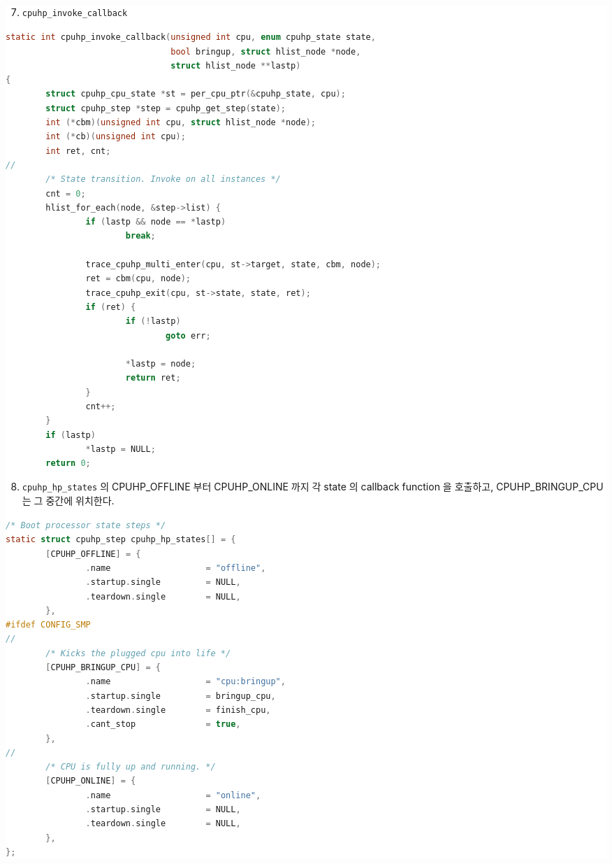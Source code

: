 7. `cpuhp_invoke_callback`

```c
static int cpuhp_invoke_callback(unsigned int cpu, enum cpuhp_state state,
                                 bool bringup, struct hlist_node *node,
                                 struct hlist_node **lastp)
{
        struct cpuhp_cpu_state *st = per_cpu_ptr(&cpuhp_state, cpu);
        struct cpuhp_step *step = cpuhp_get_step(state);
        int (*cbm)(unsigned int cpu, struct hlist_node *node);
        int (*cb)(unsigned int cpu);
        int ret, cnt;
//
        /* State transition. Invoke on all instances */
        cnt = 0;
        hlist_for_each(node, &step->list) {
                if (lastp && node == *lastp)
                        break;

                trace_cpuhp_multi_enter(cpu, st->target, state, cbm, node);
                ret = cbm(cpu, node);
                trace_cpuhp_exit(cpu, st->state, state, ret);
                if (ret) {
                        if (!lastp)
                                goto err;

                        *lastp = node;
                        return ret;
                }
                cnt++;
        }
        if (lastp)
                *lastp = NULL;
        return 0;

```

8. `cpuhp_hp_states` 의 CPUHP_OFFLINE 부터 CPUHP_ONLINE 까지 각 state 의 callback function 을 호출하고, CPUHP_BRINGUP_CPU 는 그 중간에 위치한다.

```c
/* Boot processor state steps */
static struct cpuhp_step cpuhp_hp_states[] = {
        [CPUHP_OFFLINE] = {
                .name                   = "offline",
                .startup.single         = NULL,
                .teardown.single        = NULL,
        },
#ifdef CONFIG_SMP
//
        /* Kicks the plugged cpu into life */
        [CPUHP_BRINGUP_CPU] = {
                .name                   = "cpu:bringup",
                .startup.single         = bringup_cpu,
                .teardown.single        = finish_cpu,
                .cant_stop              = true,
        },
//
        /* CPU is fully up and running. */
        [CPUHP_ONLINE] = {
                .name                   = "online",
                .startup.single         = NULL,
                .teardown.single        = NULL,
        },
};
```